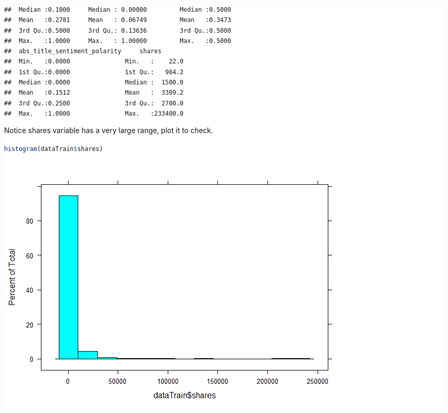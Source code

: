     ##  Median :0.1000     Median : 0.00000         Median :0.5000        
    ##  Mean   :0.2781     Mean   : 0.06749         Mean   :0.3473        
    ##  3rd Qu.:0.5000     3rd Qu.: 0.13636         3rd Qu.:0.5000        
    ##  Max.   :1.0000     Max.   : 1.00000         Max.   :0.5000        
    ##  abs_title_sentiment_polarity     shares        
    ##  Min.   :0.0000               Min.   :    22.0  
    ##  1st Qu.:0.0000               1st Qu.:   984.2  
    ##  Median :0.0000               Median :  1500.0  
    ##  Mean   :0.1512               Mean   :  3309.2  
    ##  3rd Qu.:0.2500               3rd Qu.:  2700.0  
    ##  Max.   :1.0000               Max.   :233400.0

Notice shares variable has a very large range, plot it to check.

``` r
histogram(dataTrain$shares)
```

![](fridayAnalysis_files/figure-gfm/shares-1.png)
